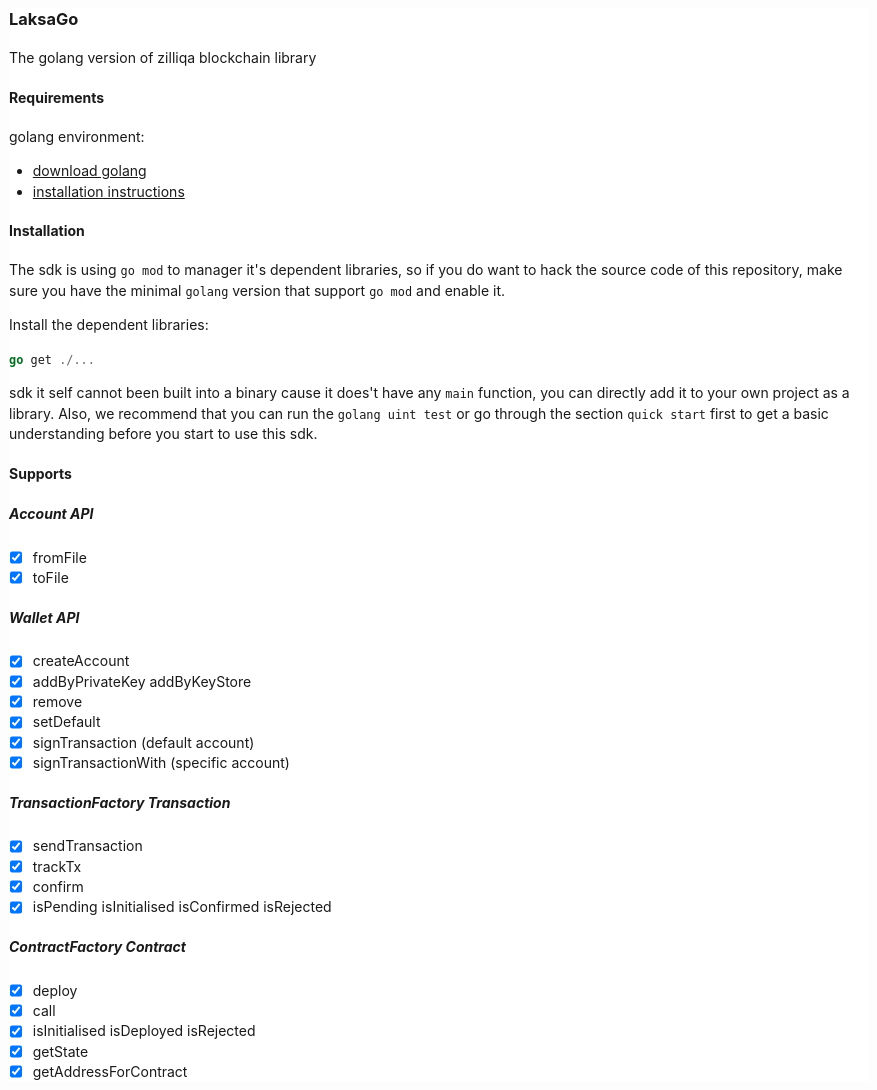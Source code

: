 ### LaksaGo

The golang version of zilliqa blockchain library

#### Requirements

golang environment: 

* [download golang](https://golang.org/dl/)
* [installation instructions](https://golang.org/doc/install)

#### Installation

The sdk is using `go mod` to manager it's dependent libraries, so if you do want to hack the source code of this repository, make sure you have the minimal `golang` version that support `go mod` and enable it.

Install the dependent libraries:

```go
go get ./...
```

sdk it self cannot been built into a binary cause it does't have any `main` function, you can directly add it to your own project as a library. Also, we recommend that you can run the `golang uint test` or go through 
the section `quick start` first to get a basic understanding before you start to use this sdk.

#### Supports

##### Account API

- [x] fromFile
- [x] toFile

##### Wallet API

- [x] createAccount
- [x] addByPrivateKey addByKeyStore
- [x] remove
- [x] setDefault
- [x] signTransaction (default account)
- [x] signTransactionWith (specific account)

##### TransactionFactory Transaction

- [x] sendTransaction
- [x] trackTx
- [x] confirm
- [x] isPending isInitialised isConfirmed isRejected

##### ContractFactory Contract

- [x] deploy
- [x] call
- [x] isInitialised isDeployed isRejected
- [x] getState
- [x] getAddressForContract
